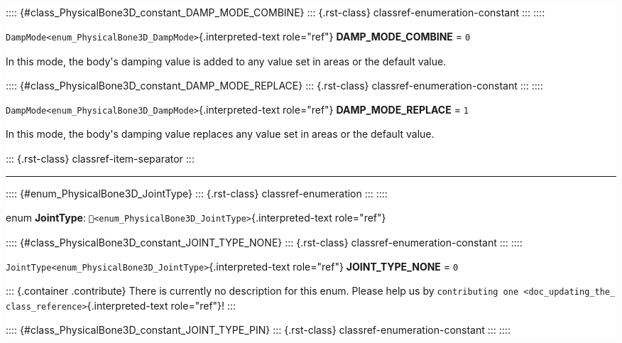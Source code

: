 :::: {#class_PhysicalBone3D_constant_DAMP_MODE_COMBINE}
::: {.rst-class}
classref-enumeration-constant
:::
::::

`DampMode<enum_PhysicalBone3D_DampMode>`{.interpreted-text role="ref"}
**DAMP_MODE_COMBINE** = `0`

In this mode, the body\'s damping value is added to any value set in
areas or the default value.

:::: {#class_PhysicalBone3D_constant_DAMP_MODE_REPLACE}
::: {.rst-class}
classref-enumeration-constant
:::
::::

`DampMode<enum_PhysicalBone3D_DampMode>`{.interpreted-text role="ref"}
**DAMP_MODE_REPLACE** = `1`

In this mode, the body\'s damping value replaces any value set in areas
or the default value.

::: {.rst-class}
classref-item-separator
:::

------------------------------------------------------------------------

:::: {#enum_PhysicalBone3D_JointType}
::: {.rst-class}
classref-enumeration
:::
::::

enum **JointType**:
`🔗<enum_PhysicalBone3D_JointType>`{.interpreted-text role="ref"}

:::: {#class_PhysicalBone3D_constant_JOINT_TYPE_NONE}
::: {.rst-class}
classref-enumeration-constant
:::
::::

`JointType<enum_PhysicalBone3D_JointType>`{.interpreted-text role="ref"}
**JOINT_TYPE_NONE** = `0`

::: {.container .contribute}
There is currently no description for this enum. Please help us by
`contributing one <doc_updating_the_class_reference>`{.interpreted-text
role="ref"}!
:::

:::: {#class_PhysicalBone3D_constant_JOINT_TYPE_PIN}
::: {.rst-class}
classref-enumeration-constant
:::
::::
